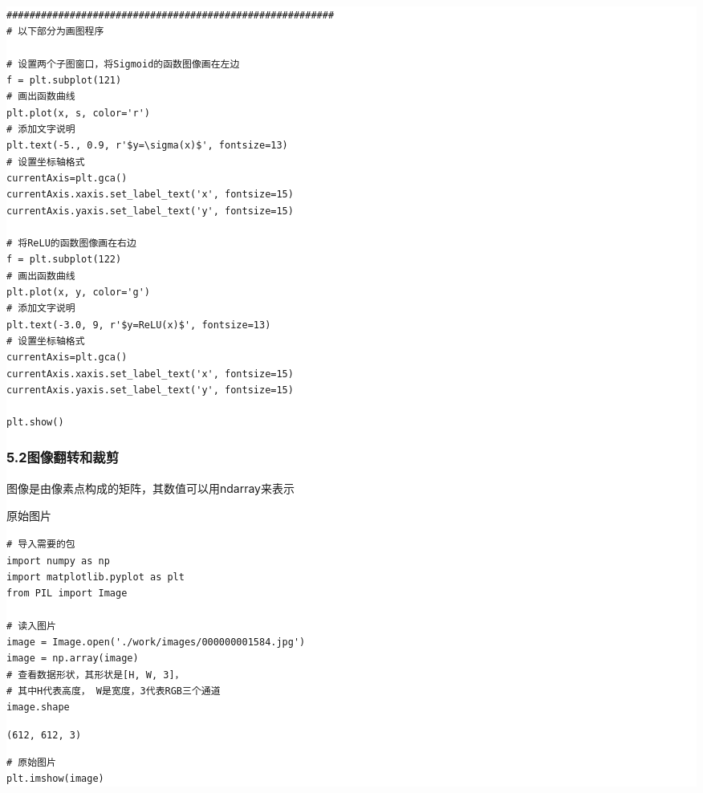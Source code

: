 ```
#########################################################
# 以下部分为画图程序

# 设置两个子图窗口，将Sigmoid的函数图像画在左边
f = plt.subplot(121)
# 画出函数曲线
plt.plot(x, s, color='r')
# 添加文字说明
plt.text(-5., 0.9, r'$y=\sigma(x)$', fontsize=13)
# 设置坐标轴格式
currentAxis=plt.gca()
currentAxis.xaxis.set_label_text('x', fontsize=15)
currentAxis.yaxis.set_label_text('y', fontsize=15)

# 将ReLU的函数图像画在右边
f = plt.subplot(122)
# 画出函数曲线
plt.plot(x, y, color='g')
# 添加文字说明
plt.text(-3.0, 9, r'$y=ReLU(x)$', fontsize=13)
# 设置坐标轴格式
currentAxis=plt.gca()
currentAxis.xaxis.set_label_text('x', fontsize=15)
currentAxis.yaxis.set_label_text('y', fontsize=15)

plt.show()
```


### 5.2图像翻转和裁剪

图像是由像素点构成的矩阵，其数值可以用ndarray来表示

原始图片

```
# 导入需要的包
import numpy as np
import matplotlib.pyplot as plt
from PIL import Image

# 读入图片
image = Image.open('./work/images/000000001584.jpg')
image = np.array(image)
# 查看数据形状，其形状是[H, W, 3]，
# 其中H代表高度， W是宽度，3代表RGB三个通道
image.shape
```

```
(612, 612, 3)
```

```
# 原始图片
plt.imshow(image)
```
